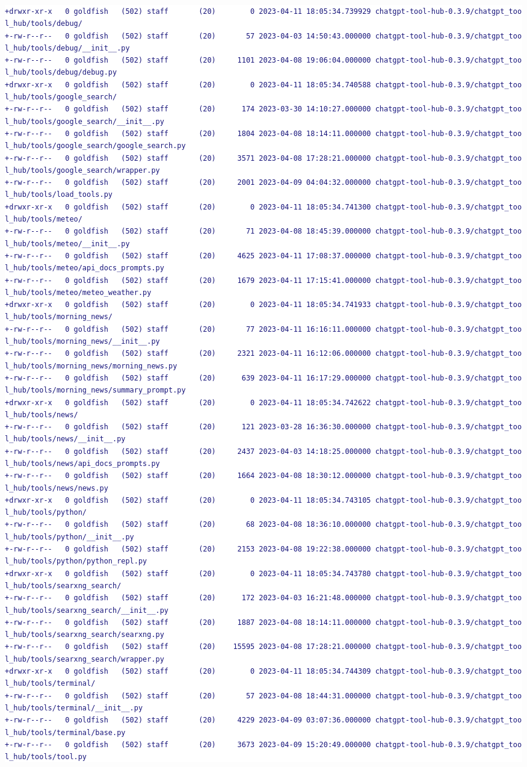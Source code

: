 ```diff
+drwxr-xr-x   0 goldfish   (502) staff       (20)        0 2023-04-11 18:05:34.739929 chatgpt-tool-hub-0.3.9/chatgpt_tool_hub/tools/debug/
+-rw-r--r--   0 goldfish   (502) staff       (20)       57 2023-04-03 14:50:43.000000 chatgpt-tool-hub-0.3.9/chatgpt_tool_hub/tools/debug/__init__.py
+-rw-r--r--   0 goldfish   (502) staff       (20)     1101 2023-04-08 19:06:04.000000 chatgpt-tool-hub-0.3.9/chatgpt_tool_hub/tools/debug/debug.py
+drwxr-xr-x   0 goldfish   (502) staff       (20)        0 2023-04-11 18:05:34.740588 chatgpt-tool-hub-0.3.9/chatgpt_tool_hub/tools/google_search/
+-rw-r--r--   0 goldfish   (502) staff       (20)      174 2023-03-30 14:10:27.000000 chatgpt-tool-hub-0.3.9/chatgpt_tool_hub/tools/google_search/__init__.py
+-rw-r--r--   0 goldfish   (502) staff       (20)     1804 2023-04-08 18:14:11.000000 chatgpt-tool-hub-0.3.9/chatgpt_tool_hub/tools/google_search/google_search.py
+-rw-r--r--   0 goldfish   (502) staff       (20)     3571 2023-04-08 17:28:21.000000 chatgpt-tool-hub-0.3.9/chatgpt_tool_hub/tools/google_search/wrapper.py
+-rw-r--r--   0 goldfish   (502) staff       (20)     2001 2023-04-09 04:04:32.000000 chatgpt-tool-hub-0.3.9/chatgpt_tool_hub/tools/load_tools.py
+drwxr-xr-x   0 goldfish   (502) staff       (20)        0 2023-04-11 18:05:34.741300 chatgpt-tool-hub-0.3.9/chatgpt_tool_hub/tools/meteo/
+-rw-r--r--   0 goldfish   (502) staff       (20)       71 2023-04-08 18:45:39.000000 chatgpt-tool-hub-0.3.9/chatgpt_tool_hub/tools/meteo/__init__.py
+-rw-r--r--   0 goldfish   (502) staff       (20)     4625 2023-04-11 17:08:37.000000 chatgpt-tool-hub-0.3.9/chatgpt_tool_hub/tools/meteo/api_docs_prompts.py
+-rw-r--r--   0 goldfish   (502) staff       (20)     1679 2023-04-11 17:15:41.000000 chatgpt-tool-hub-0.3.9/chatgpt_tool_hub/tools/meteo/meteo_weather.py
+drwxr-xr-x   0 goldfish   (502) staff       (20)        0 2023-04-11 18:05:34.741933 chatgpt-tool-hub-0.3.9/chatgpt_tool_hub/tools/morning_news/
+-rw-r--r--   0 goldfish   (502) staff       (20)       77 2023-04-11 16:16:11.000000 chatgpt-tool-hub-0.3.9/chatgpt_tool_hub/tools/morning_news/__init__.py
+-rw-r--r--   0 goldfish   (502) staff       (20)     2321 2023-04-11 16:12:06.000000 chatgpt-tool-hub-0.3.9/chatgpt_tool_hub/tools/morning_news/morning_news.py
+-rw-r--r--   0 goldfish   (502) staff       (20)      639 2023-04-11 16:17:29.000000 chatgpt-tool-hub-0.3.9/chatgpt_tool_hub/tools/morning_news/summary_prompt.py
+drwxr-xr-x   0 goldfish   (502) staff       (20)        0 2023-04-11 18:05:34.742622 chatgpt-tool-hub-0.3.9/chatgpt_tool_hub/tools/news/
+-rw-r--r--   0 goldfish   (502) staff       (20)      121 2023-03-28 16:36:30.000000 chatgpt-tool-hub-0.3.9/chatgpt_tool_hub/tools/news/__init__.py
+-rw-r--r--   0 goldfish   (502) staff       (20)     2437 2023-04-03 14:18:25.000000 chatgpt-tool-hub-0.3.9/chatgpt_tool_hub/tools/news/api_docs_prompts.py
+-rw-r--r--   0 goldfish   (502) staff       (20)     1664 2023-04-08 18:30:12.000000 chatgpt-tool-hub-0.3.9/chatgpt_tool_hub/tools/news/news.py
+drwxr-xr-x   0 goldfish   (502) staff       (20)        0 2023-04-11 18:05:34.743105 chatgpt-tool-hub-0.3.9/chatgpt_tool_hub/tools/python/
+-rw-r--r--   0 goldfish   (502) staff       (20)       68 2023-04-08 18:36:10.000000 chatgpt-tool-hub-0.3.9/chatgpt_tool_hub/tools/python/__init__.py
+-rw-r--r--   0 goldfish   (502) staff       (20)     2153 2023-04-08 19:22:38.000000 chatgpt-tool-hub-0.3.9/chatgpt_tool_hub/tools/python/python_repl.py
+drwxr-xr-x   0 goldfish   (502) staff       (20)        0 2023-04-11 18:05:34.743780 chatgpt-tool-hub-0.3.9/chatgpt_tool_hub/tools/searxng_search/
+-rw-r--r--   0 goldfish   (502) staff       (20)      172 2023-04-03 16:21:48.000000 chatgpt-tool-hub-0.3.9/chatgpt_tool_hub/tools/searxng_search/__init__.py
+-rw-r--r--   0 goldfish   (502) staff       (20)     1887 2023-04-08 18:14:11.000000 chatgpt-tool-hub-0.3.9/chatgpt_tool_hub/tools/searxng_search/searxng.py
+-rw-r--r--   0 goldfish   (502) staff       (20)    15595 2023-04-08 17:28:21.000000 chatgpt-tool-hub-0.3.9/chatgpt_tool_hub/tools/searxng_search/wrapper.py
+drwxr-xr-x   0 goldfish   (502) staff       (20)        0 2023-04-11 18:05:34.744309 chatgpt-tool-hub-0.3.9/chatgpt_tool_hub/tools/terminal/
+-rw-r--r--   0 goldfish   (502) staff       (20)       57 2023-04-08 18:44:31.000000 chatgpt-tool-hub-0.3.9/chatgpt_tool_hub/tools/terminal/__init__.py
+-rw-r--r--   0 goldfish   (502) staff       (20)     4229 2023-04-09 03:07:36.000000 chatgpt-tool-hub-0.3.9/chatgpt_tool_hub/tools/terminal/base.py
+-rw-r--r--   0 goldfish   (502) staff       (20)     3673 2023-04-09 15:20:49.000000 chatgpt-tool-hub-0.3.9/chatgpt_tool_hub/tools/tool.py
```